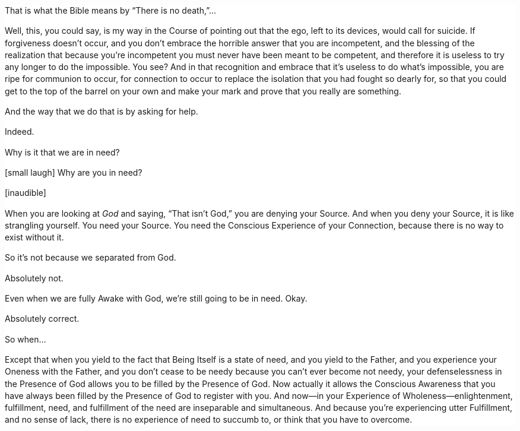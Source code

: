 <div markdown="1" class="well book">
That is what the Bible means by “There is no death,”… 
</div> 

Well, this, you could say, is my way in the Course of pointing out that the
ego, left to its devices, would call for suicide. If forgiveness doesn’t occur,
and you don’t embrace the horrible answer that you are incompetent, and the
blessing of the realization that because you’re incompetent you must never have
been meant to be competent, and therefore it is useless to try any longer to do
the impossible. You see? And in that recognition and embrace that it’s useless
to do what’s impossible, you are ripe for communion to occur, for connection to
occur to replace the isolation that you had fought so dearly for, so that you
could get to the top of the barrel on your own and make your mark and prove
that you really are something.

<div markdown="1" class="well person">
And the way that we do that is by asking for help.
</div> 

Indeed.

<div markdown="1" class="well person">
Why is it that we are in need?
</div> 

[small laugh] Why are you in need?

<div markdown="1" class="well person">
[inaudible]
</div> 

When you are looking at *God* and saying, “That isn’t God,” you are denying your
Source. And when you deny your Source, it is like strangling yourself. You need
your Source. You need the Conscious Experience of your Connection, because
there is no way to exist without it.

<div markdown="1" class="well person">
So it’s not because we separated from God.
</div> 

Absolutely not.

<div markdown="1" class="well person">
Even when we are fully Awake with God, we’re still going to be in need. Okay.
</div> 

Absolutely correct.

<div markdown="1" class="well person">
So when&hellip;
</div> 

Except that when you yield to the fact that Being Itself is a state of need,
and you yield to the Father, and you experience your Oneness with the Father,
and you don’t cease to be needy because you can’t ever become not needy, your
defenselessness in the Presence of God allows you to be filled by the Presence
of God. Now actually it allows the Conscious Awareness that you have always
been filled by the Presence of God to register with you. And now—in your
Experience of Wholeness—enlightenment, fulfillment, need, and fulfillment of
the need are inseparable and simultaneous. And because you’re experiencing
utter Fulfillment, and no sense of lack, there is no experience of need to
succumb to, or think that you have to overcome.


[^1]: ACIM 2nd Edition: T1.IV The Escape from Darkness
[^2]: Students commenting or asking a question.